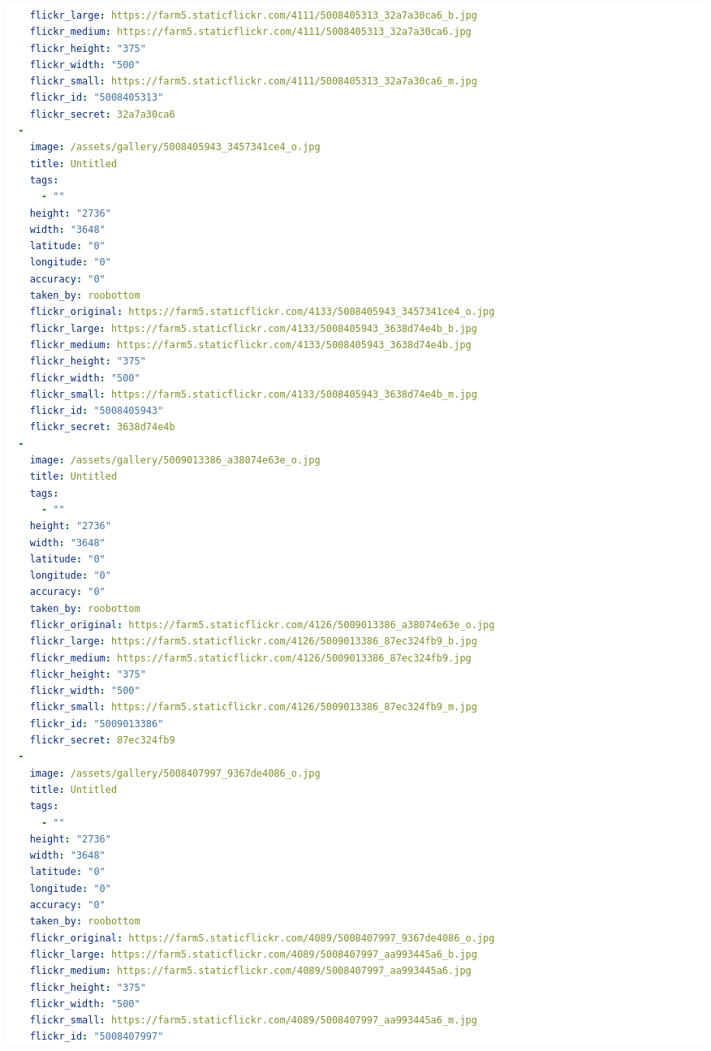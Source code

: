 ```yaml
    flickr_large: https://farm5.staticflickr.com/4111/5008405313_32a7a30ca6_b.jpg
    flickr_medium: https://farm5.staticflickr.com/4111/5008405313_32a7a30ca6.jpg
    flickr_height: "375"
    flickr_width: "500"
    flickr_small: https://farm5.staticflickr.com/4111/5008405313_32a7a30ca6_m.jpg
    flickr_id: "5008405313"
    flickr_secret: 32a7a30ca6
  - 
    image: /assets/gallery/5008405943_3457341ce4_o.jpg
    title: Untitled
    tags:
      - ""
    height: "2736"
    width: "3648"
    latitude: "0"
    longitude: "0"
    accuracy: "0"
    taken_by: roobottom
    flickr_original: https://farm5.staticflickr.com/4133/5008405943_3457341ce4_o.jpg
    flickr_large: https://farm5.staticflickr.com/4133/5008405943_3638d74e4b_b.jpg
    flickr_medium: https://farm5.staticflickr.com/4133/5008405943_3638d74e4b.jpg
    flickr_height: "375"
    flickr_width: "500"
    flickr_small: https://farm5.staticflickr.com/4133/5008405943_3638d74e4b_m.jpg
    flickr_id: "5008405943"
    flickr_secret: 3638d74e4b
  - 
    image: /assets/gallery/5009013386_a38074e63e_o.jpg
    title: Untitled
    tags:
      - ""
    height: "2736"
    width: "3648"
    latitude: "0"
    longitude: "0"
    accuracy: "0"
    taken_by: roobottom
    flickr_original: https://farm5.staticflickr.com/4126/5009013386_a38074e63e_o.jpg
    flickr_large: https://farm5.staticflickr.com/4126/5009013386_87ec324fb9_b.jpg
    flickr_medium: https://farm5.staticflickr.com/4126/5009013386_87ec324fb9.jpg
    flickr_height: "375"
    flickr_width: "500"
    flickr_small: https://farm5.staticflickr.com/4126/5009013386_87ec324fb9_m.jpg
    flickr_id: "5009013386"
    flickr_secret: 87ec324fb9
  - 
    image: /assets/gallery/5008407997_9367de4086_o.jpg
    title: Untitled
    tags:
      - ""
    height: "2736"
    width: "3648"
    latitude: "0"
    longitude: "0"
    accuracy: "0"
    taken_by: roobottom
    flickr_original: https://farm5.staticflickr.com/4089/5008407997_9367de4086_o.jpg
    flickr_large: https://farm5.staticflickr.com/4089/5008407997_aa993445a6_b.jpg
    flickr_medium: https://farm5.staticflickr.com/4089/5008407997_aa993445a6.jpg
    flickr_height: "375"
    flickr_width: "500"
    flickr_small: https://farm5.staticflickr.com/4089/5008407997_aa993445a6_m.jpg
    flickr_id: "5008407997"
```